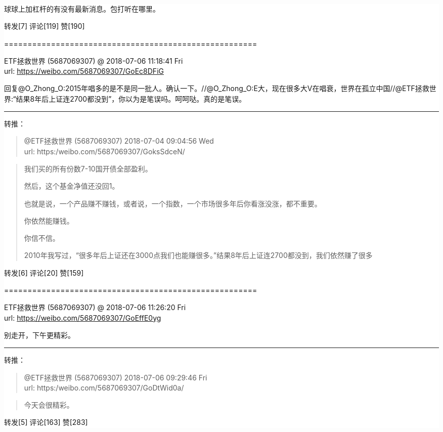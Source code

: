 球球上加杠杆的有没有最新消息。包打听在哪里。 ​​​

转发[7]  评论[119]  赞[190] 

======================================================






ETF拯救世界 (5687069307) @
2018-07-06 11:18:41 Fri  
url: https://weibo.com/5687069307/GoEc8DFiG

回复@O_Zhong_O:2015年唱多的是不是同一批人。确认一下。//@O_Zhong_O:E大，现在很多大V在唱衰，世界在孤立中国//@ETF拯救世界:“结果8年后上证连2700都没到”，你以为是笔误吗。呵呵哒。真的是笔误。

------------------------------------------------------
转推：
>  @ETF拯救世界 (5687069307)
>  2018-07-04 09:04:56 Wed  
>  url: https:/weibo.com/5687069307/GoksSdceN/

>  我们买的所有份数7-10国开债全部盈利。
>  
>  然后，这个基金净值还没回1。
>  
>  也就是说，一个产品赚不赚钱，或者说，一个指数，一个市场很多年后你看涨没涨，都不重要。
>  
>  你依然能赚钱。
>  
>  你信不信。
>  
>  2010年我写过，“很多年后上证还在3000点我们也能赚很多。”结果8年后上证连2700都没到，我们依然赚了很多 ​​​

转发[6]  评论[20]  赞[159] 

======================================================






ETF拯救世界 (5687069307) @
2018-07-06 11:26:20 Fri  
url: https://weibo.com/5687069307/GoEffE0yg

别走开，下午更精彩。

------------------------------------------------------
转推：
>  @ETF拯救世界 (5687069307)
>  2018-07-06 09:29:46 Fri  
>  url: https:/weibo.com/5687069307/GoDtWid0a/

>  今天会很精彩。 ​​​

转发[5]  评论[163]  赞[283] 
